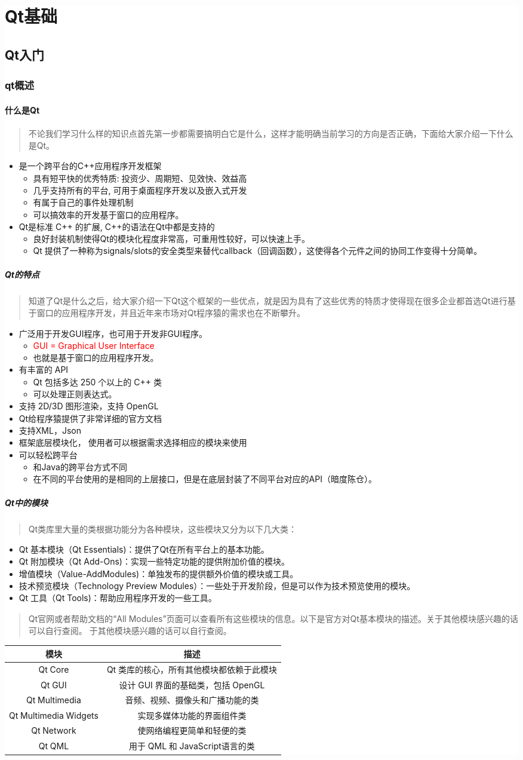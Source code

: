 # Qt基础

## Qt入门

### qt概述

#### 什么是Qt

> 不论我们学习什么样的知识点首先第一步都需要搞明白它是什么，这样才能明确当前学习的方向是否正确，下面给大家介绍一下什么是Qt。

- 是一个跨平台的C++应用程序开发框架
	- 具有短平快的优秀特质: 投资少、周期短、见效快、效益高
	- 几乎支持所有的平台, 可用于桌面程序开发以及嵌入式开发
	- 有属于自己的事件处理机制
	- 可以搞效率的开发基于窗口的应用程序。
- Qt是标准 C++ 的扩展, C++的语法在Qt中都是支持的
	- 良好封装机制使得Qt的模块化程度非常高，可重用性较好，可以快速上手。
	- Qt 提供了一种称为signals/slots的安全类型来替代callback（回调函数），这使得各个元件之间的协同工作变得十分简单。


##### Qt的特点

> 知道了Qt是什么之后，给大家介绍一下Qt这个框架的一些优点，就是因为具有了这些优秀的特质才使得现在很多企业都首选Qt进行基于窗口的应用程序开发，并且近年来市场对Qt程序猿的需求也在不断攀升。


- 广泛用于开发GUI程序，也可用于开发非GUI程序。
	- <font color=#ff0000>GUI = Graphical User Interface</font>
	- 也就是基于窗口的应用程序开发。
- 有丰富的 API
	- Qt 包括多达 250 个以上的 C++ 类
	- 可以处理正则表达式。
- 支持 2D/3D 图形渲染，支持 OpenGL
- Qt给程序猿提供了非常详细的官方文档
- 支持XML，Json
- 框架底层模块化， 使用者可以根据需求选择相应的模块来使用
- 可以轻松跨平台
	- 和Java的跨平台方式不同
	- 在不同的平台使用的是相同的上层接口，但是在底层封装了不同平台对应的API（暗度陈仓）。


##### Qt中的模块

> Qt类库里大量的类根据功能分为各种模块，这些模块又分为以下几大类：

- Qt 基本模块（Qt Essentials)：提供了Qt在所有平台上的基本功能。
- Qt 附加模块（Qt Add-Ons)：实现一些特定功能的提供附加价值的模块。
- 增值模块（Value-AddModules)：单独发布的提供额外价值的模块或工具。
- 技术预览模块（Technology Preview Modules）：一些处于开发阶段，但是可以作为技术预览使用的模块。
- Qt 工具（Qt Tools)：帮助应用程序开发的一些工具。

> Qt官网或者帮助文档的“All Modules”页面可以查看所有这些模块的信息。以下是官方对Qt基本模块的描述。关于其他模块感兴趣的话可以自行查阅。
> 于其他模块感兴趣的话可以自行查阅。

|          模块           |               描述               |
| :-------------------: | :----------------------------: |
|        Qt Core        |     Qt 类库的核心，所有其他模块都依赖于此模块     |
|        Qt GUI         |    设计 GUI 界面的基础类，包括 OpenGL     |
|     Qt Multimedia     |        音频、视频、摄像头和广播功能的类        |
| Qt Multimedia Widgets |         实现多媒体功能的界面组件类          |
|      Qt Network       |         使网络编程更简单和轻便的类          |
|        Qt QML         |    用于 QML 和 JavaScript语言的类     |